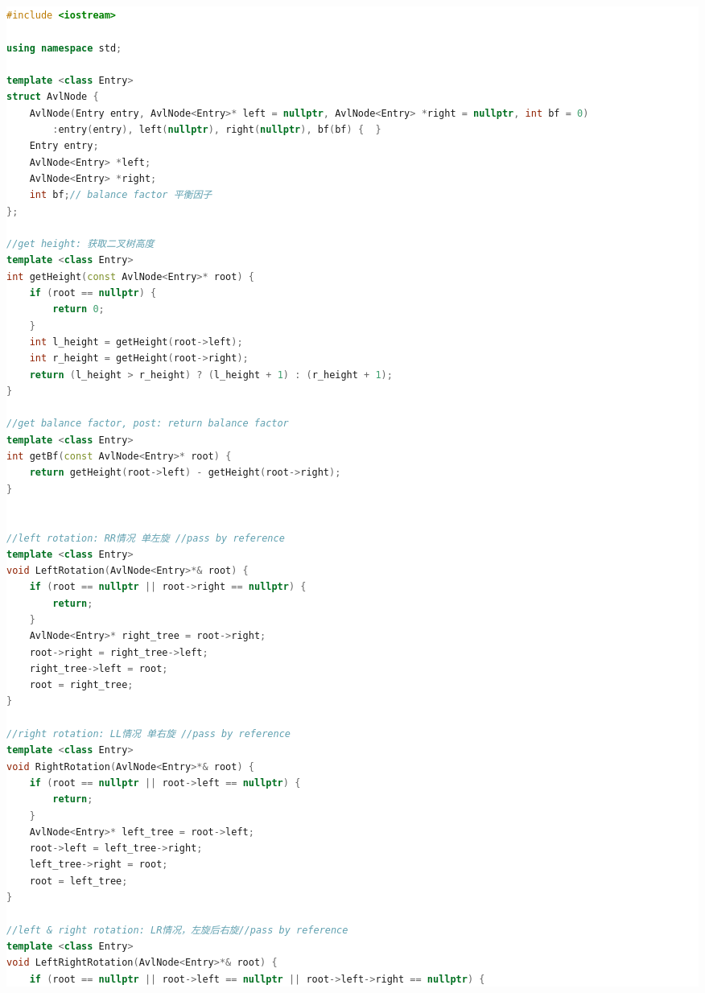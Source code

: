 


```cpp
#include <iostream>

using namespace std;

template <class Entry>
struct AvlNode {
	AvlNode(Entry entry, AvlNode<Entry>* left = nullptr, AvlNode<Entry> *right = nullptr, int bf = 0)
		:entry(entry), left(nullptr), right(nullptr), bf(bf) {	}
	Entry entry;
	AvlNode<Entry> *left;
	AvlNode<Entry> *right;
	int bf;// balance factor 平衡因子
};

//get height: 获取二叉树高度
template <class Entry>
int getHeight(const AvlNode<Entry>* root) {
	if (root == nullptr) {
		return 0;
	}
	int l_height = getHeight(root->left);
	int r_height = getHeight(root->right);
	return (l_height > r_height) ? (l_height + 1) : (r_height + 1);
}

//get balance factor, post: return balance factor
template <class Entry>
int getBf(const AvlNode<Entry>* root) {
	return getHeight(root->left) - getHeight(root->right);
}


//left rotation: RR情况 单左旋 //pass by reference
template <class Entry>
void LeftRotation(AvlNode<Entry>*& root) {
	if (root == nullptr || root->right == nullptr) {
		return;
	}
	AvlNode<Entry>* right_tree = root->right;
	root->right = right_tree->left;
	right_tree->left = root;
	root = right_tree;
}

//right rotation: LL情况 单右旋 //pass by reference
template <class Entry>
void RightRotation(AvlNode<Entry>*& root) {
	if (root == nullptr || root->left == nullptr) {
		return;
	}
	AvlNode<Entry>* left_tree = root->left;
	root->left = left_tree->right;
	left_tree->right = root;
	root = left_tree;
}

//left & right rotation: LR情况，左旋后右旋//pass by reference
template <class Entry>
void LeftRightRotation(AvlNode<Entry>*& root) {
	if (root == nullptr || root->left == nullptr || root->left->right == nullptr) {
```